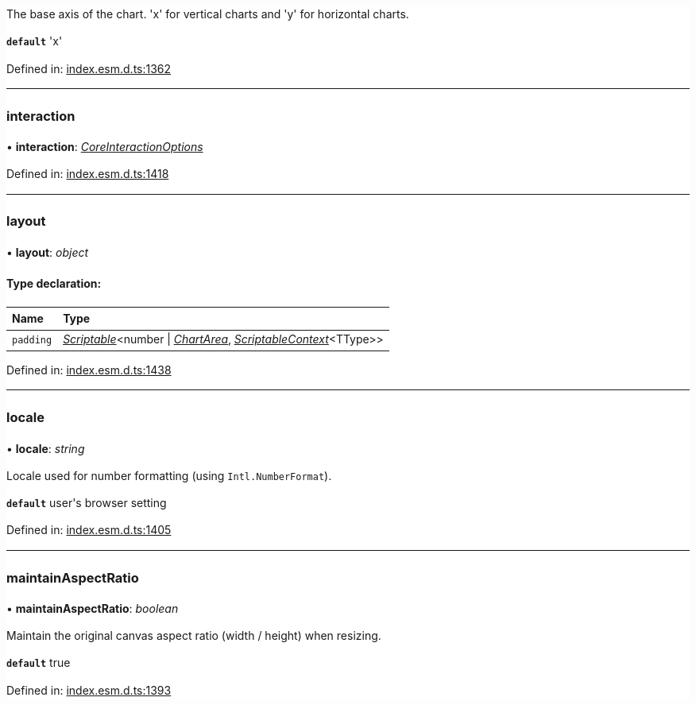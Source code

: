 The base axis of the chart. 'x' for vertical charts and 'y' for horizontal charts.

**`default`** 'x'

Defined in: [index.esm.d.ts:1362](https://github.com/chartjs/Chart.js/blob/b319f2cf/types/index.esm.d.ts#L1362)

___

### interaction

• **interaction**: [*CoreInteractionOptions*](coreinteractionoptions.md)

Defined in: [index.esm.d.ts:1418](https://github.com/chartjs/Chart.js/blob/b319f2cf/types/index.esm.d.ts#L1418)

___

### layout

• **layout**: *object*

#### Type declaration:

Name | Type |
:------ | :------ |
`padding` | [*Scriptable*](../README.md#scriptable)<number \| [*ChartArea*](chartarea.md), [*ScriptableContext*](scriptablecontext.md)<TType\>\> |

Defined in: [index.esm.d.ts:1438](https://github.com/chartjs/Chart.js/blob/b319f2cf/types/index.esm.d.ts#L1438)

___

### locale

• **locale**: *string*

Locale used for number formatting (using `Intl.NumberFormat`).

**`default`** user's browser setting

Defined in: [index.esm.d.ts:1405](https://github.com/chartjs/Chart.js/blob/b319f2cf/types/index.esm.d.ts#L1405)

___

### maintainAspectRatio

• **maintainAspectRatio**: *boolean*

Maintain the original canvas aspect ratio (width / height) when resizing.

**`default`** true

Defined in: [index.esm.d.ts:1393](https://github.com/chartjs/Chart.js/blob/b319f2cf/types/index.esm.d.ts#L1393)
